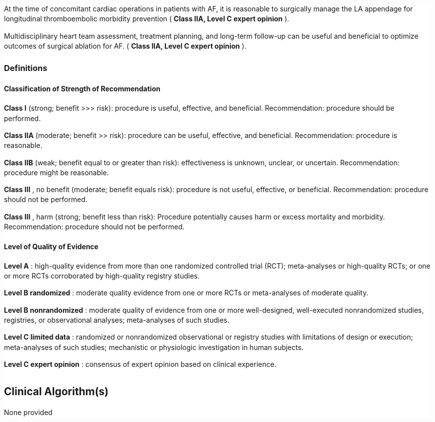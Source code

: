 
At the time of concomitant cardiac operations in patients with AF, it is reasonable to surgically manage the LA appendage for longitudinal thromboembolic morbidity prevention ( **Class IIA, Level C expert opinion** ). 


Multidisciplinary heart team assessment, treatment planning, and long-term follow-up can be useful and beneficial to optimize outcomes of surgical ablation for AF. ( **Class IIA, Level C expert opinion** ). 


###  Definitions 


####  Classification of Strength of Recommendation 


**Class I** (strong; benefit  >>> risk): procedure is useful, effective, and beneficial. Recommendation: procedure should be performed. 


**Class IIA** (moderate; benefit  >> risk): procedure can be useful, effective, and beneficial. Recommendation: procedure is reasonable. 


**Class IIB** (weak; benefit equal to or greater than risk): effectiveness is unknown, unclear, or uncertain. Recommendation: procedure might be reasonable. 


**Class III** , no benefit (moderate; benefit equals risk): procedure is not useful, effective, or beneficial. Recommendation: procedure should not be performed. 


**Class III** , harm (strong; benefit less than risk): Procedure potentially causes harm or excess mortality and morbidity. Recommendation: procedure should not be performed. 


####  Level of Quality of Evidence 


**Level A** : high-quality evidence from more than one randomized controlled trial (RCT); meta-analyses or high-quality RCTs; or one or more RCTs corroborated by high-quality registry studies. 


**Level B randomized** : moderate quality evidence from one or more RCTs or meta-analyses of moderate quality. 


**Level B nonrandomized** : moderate quality of evidence from one or more well-designed, well-executed nonrandomized studies, registries, or observational analyses; meta-analyses of such studies. 


**Level C limited data** : randomized or nonrandomized observational or registry studies with limitations of design or execution; meta-analyses of such studies; mechanistic or physiologic investigation in human subjects. 


**Level C expert opinion** : consensus of expert opinion based on clinical experience. 
## Clinical Algorithm(s)



None provided
